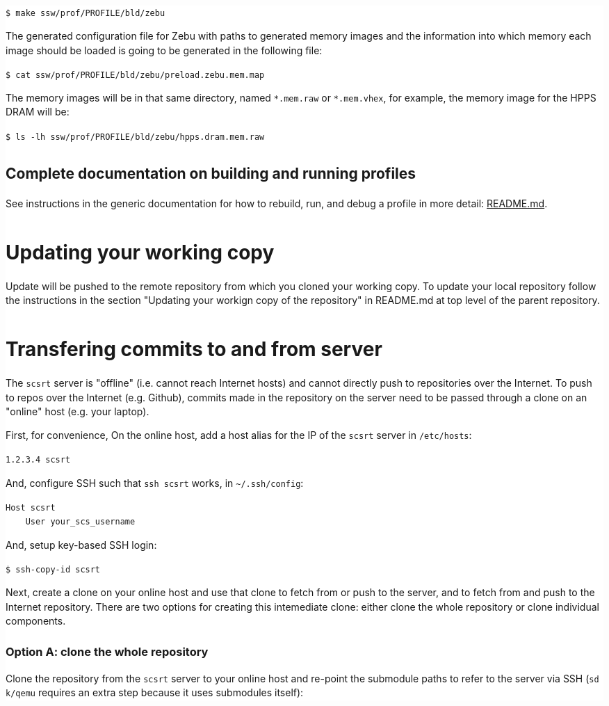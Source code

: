 	$ make ssw/prof/PROFILE/bld/zebu

The generated configuration file for Zebu with paths to generated memory images
and the information into which memory each image should be loaded is going to
be generated in the following file:

	$ cat ssw/prof/PROFILE/bld/zebu/preload.zebu.mem.map

The memory images will be in that same directory, named `*.mem.raw` or
`*.mem.vhex`, for example, the memory image for the HPPS DRAM will be:

	$ ls -lh ssw/prof/PROFILE/bld/zebu/hpps.dram.mem.raw

Complete documentation on building and running profiles
-------------------------------------------------------

See instructions in the generic documentation for how to rebuild, run, and
debug a profile in more detail: [README.md](README.md).

Updating your working copy
==========================

Update will be pushed to the remote repository from which you cloned your
working copy. To update your local repository follow the instructions in
the section "Updating your workign copy of the repository" in README.md
at top level of the parent repository.

Transfering commits to and from server
======================================

The `scsrt` server is "offline" (i.e. cannot reach Internet hosts) and cannot
directly push to repositories over the Internet. To push to repos over
the Internet (e.g. Github), commits made in the repository on the server need
to be passed through a clone on an "online" host (e.g. your laptop).

First, for convenience, On the online host, add a host alias for the IP of the
`scsrt` server in `/etc/hosts`:

    1.2.3.4 scsrt

And, configure SSH such that `ssh scsrt` works, in `~/.ssh/config`:

    Host scsrt
        User your_scs_username

And, setup key-based SSH login:

    $ ssh-copy-id scsrt

Next, create a clone on your online host and use that clone to fetch from
or push to the server, and to fetch from and push to the Internet repository.
There are two options for creating this intemediate clone: either clone the
whole repository or clone individual components.

### Option A: clone the whole repository

Clone the repository from the `scsrt` server to your online host and re-point
the submodule paths to refer to the server via SSH (`sdk/qemu` requires an
extra step because it uses submodules itself):
